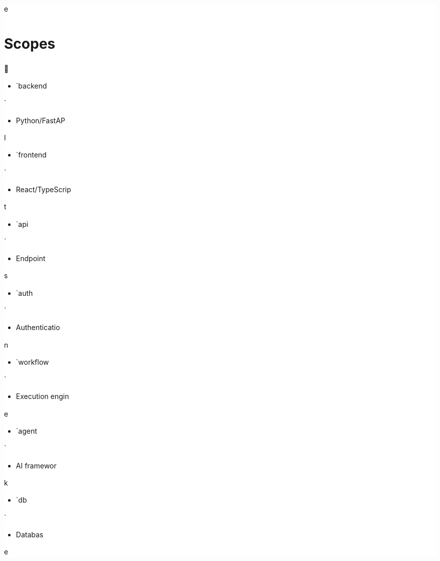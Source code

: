 e

#

# Scopes

📁

- `backend

`

 - Python/FastAP

I

- `frontend

`

 - React/TypeScrip

t


- `api

`

 - Endpoint

s

- `auth

`

 - Authenticatio

n

- `workflow

`

 - Execution engin

e

- `agent

`

 - AI framewor

k

- `db

`

 - Databas

e
